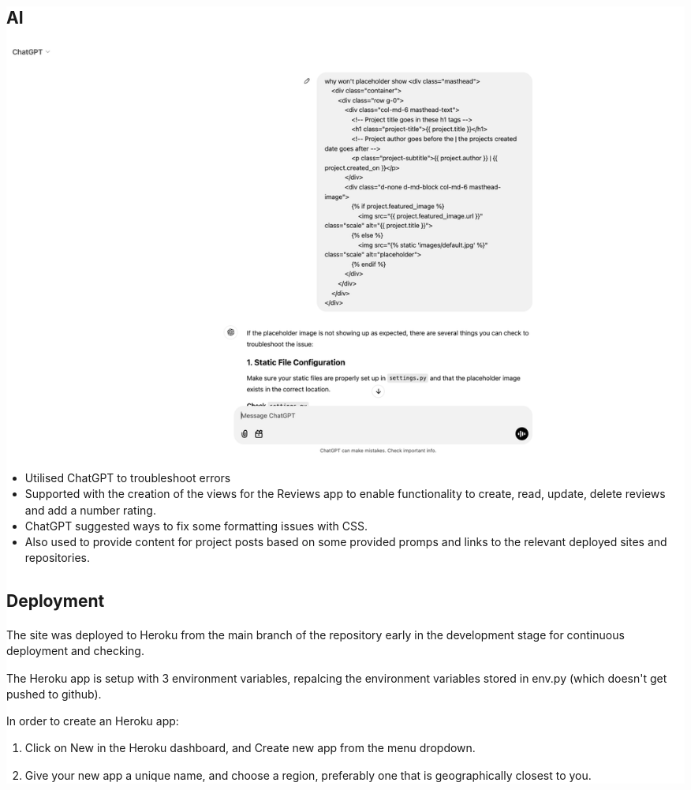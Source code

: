 ## AI

<img src=static/images/readme/ai/chatgpt.png alt="Screenshot from use of ChatGPT">

<br>

- Utilised ChatGPT to troubleshoot errors
- Supported with the creation of the views for the Reviews app to enable functionality to create, read, update, delete reviews and add a number rating.
- ChatGPT suggested ways to fix some formatting issues with CSS.
- Also used to provide content for project posts based on some provided promps and links to the relevant deployed sites and repositories.

## Deployment

The site was deployed to Heroku from the main branch of the repository early in the development stage for continuous deployment and checking.

The Heroku app is setup with 3 environment variables, repalcing the environment variables stored in env.py (which doesn't get pushed to github).

In order to create an Heroku app:

1. Click on New in the Heroku dashboard, and Create new app from the menu dropdown.

2. Give your new app a unique name, and choose a region, preferably one that is geographically closest to you.
